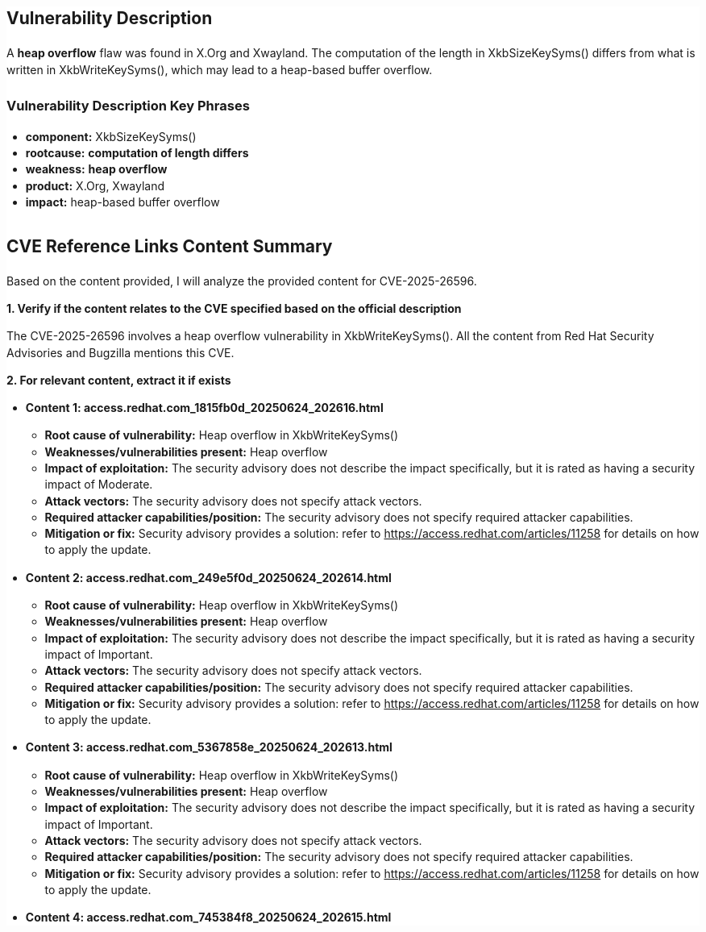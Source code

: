 ## Vulnerability Description
A **heap overflow** flaw was found in X.Org and Xwayland. The computation of the length in XkbSizeKeySyms() differs from what is written in XkbWriteKeySyms(), which may lead to a heap-based buffer overflow.

### Vulnerability Description Key Phrases
- **component:** XkbSizeKeySyms()
- **rootcause:** **computation of length differs**
- **weakness:** **heap overflow**
- **product:** X.Org, Xwayland
- **impact:** heap-based buffer overflow

## CVE Reference Links Content Summary
Based on the content provided, I will analyze the provided content for CVE-2025-26596.

**1. Verify if the content relates to the CVE specified based on the official description**

The CVE-2025-26596 involves a heap overflow vulnerability in XkbWriteKeySyms(). All the content from Red Hat Security Advisories and Bugzilla mentions this CVE.

**2. For relevant content, extract it if exists**

*   **Content 1: access.redhat.com\_1815fb0d\_20250624\_202616.html**

    *   **Root cause of vulnerability:** Heap overflow in XkbWriteKeySyms()
    *   **Weaknesses/vulnerabilities present:** Heap overflow
    *   **Impact of exploitation:**  The security advisory does not describe the impact specifically, but it is rated as having a security impact of Moderate.
    *   **Attack vectors:** The security advisory does not specify attack vectors.
    *   **Required attacker capabilities/position:** The security advisory does not specify required attacker capabilities.
    *   **Mitigation or fix:** Security advisory provides a solution: refer to <https://access.redhat.com/articles/11258> for details on how to apply the update.
*   **Content 2: access.redhat.com\_249e5f0d\_20250624\_202614.html**

    *   **Root cause of vulnerability:** Heap overflow in XkbWriteKeySyms()
    *   **Weaknesses/vulnerabilities present:** Heap overflow
    *   **Impact of exploitation:**  The security advisory does not describe the impact specifically, but it is rated as having a security impact of Important.
    *   **Attack vectors:** The security advisory does not specify attack vectors.
    *   **Required attacker capabilities/position:** The security advisory does not specify required attacker capabilities.
    *   **Mitigation or fix:** Security advisory provides a solution: refer to <https://access.redhat.com/articles/11258> for details on how to apply the update.
*   **Content 3: access.redhat.com\_5367858e\_20250624\_202613.html**

    *   **Root cause of vulnerability:** Heap overflow in XkbWriteKeySyms()
    *   **Weaknesses/vulnerabilities present:** Heap overflow
    *   **Impact of exploitation:**  The security advisory does not describe the impact specifically, but it is rated as having a security impact of Important.
    *   **Attack vectors:** The security advisory does not specify attack vectors.
    *   **Required attacker capabilities/position:** The security advisory does not specify required attacker capabilities.
    *   **Mitigation or fix:** Security advisory provides a solution: refer to <https://access.redhat.com/articles/11258> for details on how to apply the update.
*   **Content 4: access.redhat.com\_745384f8\_20250624\_202615.html**
